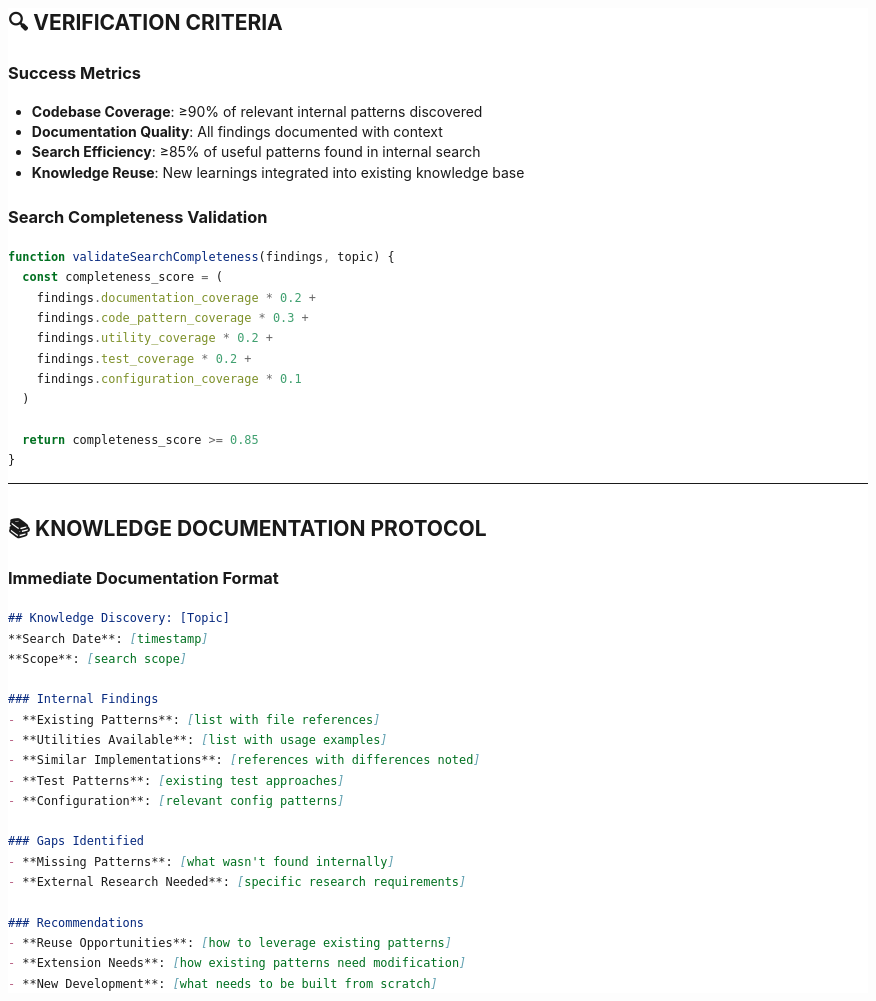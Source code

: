
## 🔍 **VERIFICATION CRITERIA**

### **Success Metrics**
- **Codebase Coverage**: ≥90% of relevant internal patterns discovered
- **Documentation Quality**: All findings documented with context
- **Search Efficiency**: ≥85% of useful patterns found in internal search
- **Knowledge Reuse**: New learnings integrated into existing knowledge base

### **Search Completeness Validation**
```javascript
function validateSearchCompleteness(findings, topic) {
  const completeness_score = (
    findings.documentation_coverage * 0.2 +
    findings.code_pattern_coverage * 0.3 +
    findings.utility_coverage * 0.2 +
    findings.test_coverage * 0.2 +
    findings.configuration_coverage * 0.1
  )
  
  return completeness_score >= 0.85
}
```

---

## 📚 **KNOWLEDGE DOCUMENTATION PROTOCOL**

### **Immediate Documentation Format**
```markdown
## Knowledge Discovery: [Topic]
**Search Date**: [timestamp]
**Scope**: [search scope]

### Internal Findings
- **Existing Patterns**: [list with file references]
- **Utilities Available**: [list with usage examples]
- **Similar Implementations**: [references with differences noted]
- **Test Patterns**: [existing test approaches]
- **Configuration**: [relevant config patterns]

### Gaps Identified
- **Missing Patterns**: [what wasn't found internally]
- **External Research Needed**: [specific research requirements]

### Recommendations
- **Reuse Opportunities**: [how to leverage existing patterns]
- **Extension Needs**: [how existing patterns need modification]
- **New Development**: [what needs to be built from scratch]
```
